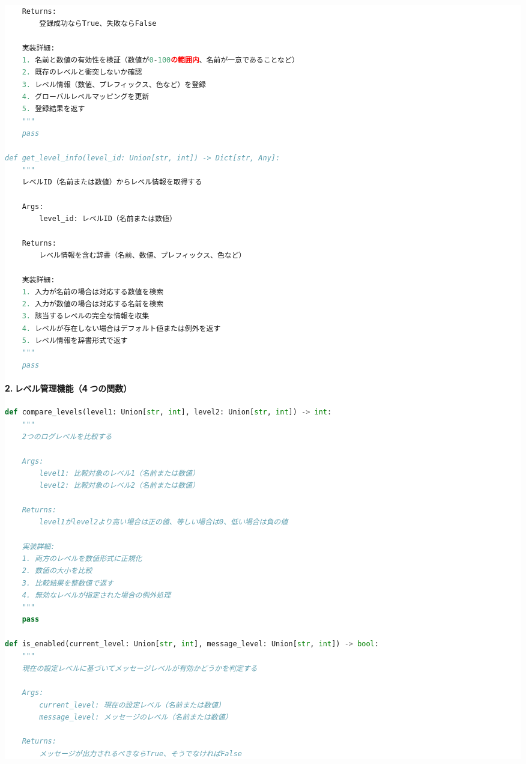 ```python
    Returns:
        登録成功ならTrue、失敗ならFalse

    実装詳細:
    1. 名前と数値の有効性を検証（数値が0-100の範囲内、名前が一意であることなど）
    2. 既存のレベルと衝突しないか確認
    3. レベル情報（数値、プレフィックス、色など）を登録
    4. グローバルレベルマッピングを更新
    5. 登録結果を返す
    """
    pass

def get_level_info(level_id: Union[str, int]) -> Dict[str, Any]:
    """
    レベルID（名前または数値）からレベル情報を取得する

    Args:
        level_id: レベルID（名前または数値）

    Returns:
        レベル情報を含む辞書（名前、数値、プレフィックス、色など）

    実装詳細:
    1. 入力が名前の場合は対応する数値を検索
    2. 入力が数値の場合は対応する名前を検索
    3. 該当するレベルの完全な情報を収集
    4. レベルが存在しない場合はデフォルト値または例外を返す
    5. レベル情報を辞書形式で返す
    """
    pass
```

#### 2. レベル管理機能（4 つの関数）

```python
def compare_levels(level1: Union[str, int], level2: Union[str, int]) -> int:
    """
    2つのログレベルを比較する

    Args:
        level1: 比較対象のレベル1（名前または数値）
        level2: 比較対象のレベル2（名前または数値）

    Returns:
        level1がlevel2より高い場合は正の値、等しい場合は0、低い場合は負の値

    実装詳細:
    1. 両方のレベルを数値形式に正規化
    2. 数値の大小を比較
    3. 比較結果を整数値で返す
    4. 無効なレベルが指定された場合の例外処理
    """
    pass

def is_enabled(current_level: Union[str, int], message_level: Union[str, int]) -> bool:
    """
    現在の設定レベルに基づいてメッセージレベルが有効かどうかを判定する

    Args:
        current_level: 現在の設定レベル（名前または数値）
        message_level: メッセージのレベル（名前または数値）

    Returns:
        メッセージが出力されるべきならTrue、そうでなければFalse
```